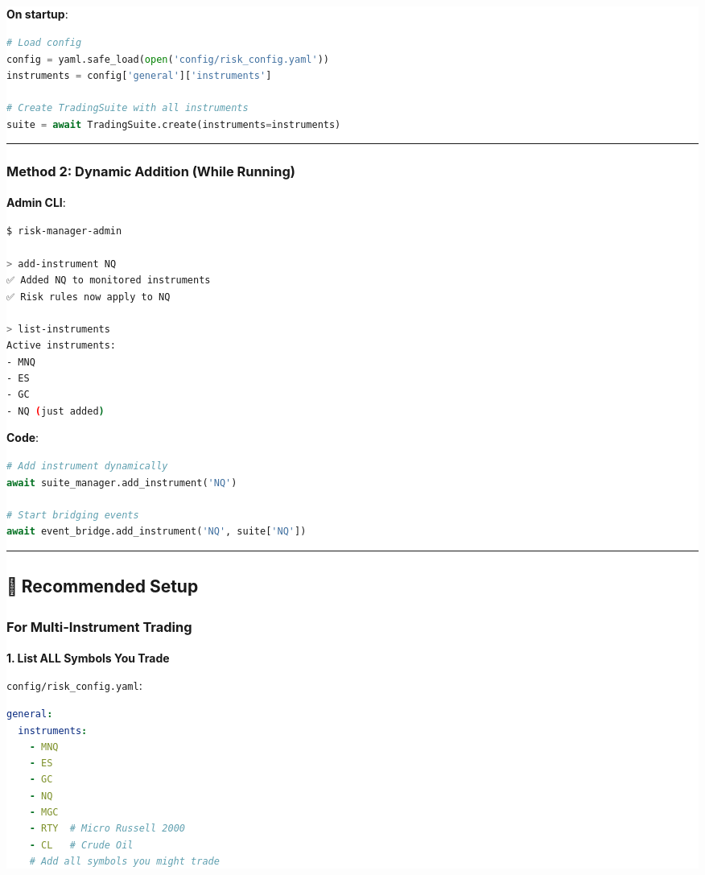**On startup**:
```python
# Load config
config = yaml.safe_load(open('config/risk_config.yaml'))
instruments = config['general']['instruments']

# Create TradingSuite with all instruments
suite = await TradingSuite.create(instruments=instruments)
```

---

### Method 2: Dynamic Addition (While Running)

**Admin CLI**:
```bash
$ risk-manager-admin

> add-instrument NQ
✅ Added NQ to monitored instruments
✅ Risk rules now apply to NQ

> list-instruments
Active instruments:
- MNQ
- ES
- GC
- NQ (just added)
```

**Code**:
```python
# Add instrument dynamically
await suite_manager.add_instrument('NQ')

# Start bridging events
await event_bridge.add_instrument('NQ', suite['NQ'])
```

---

## 🎯 Recommended Setup

### For Multi-Instrument Trading

**1. List ALL Symbols You Trade**

`config/risk_config.yaml`:
```yaml
general:
  instruments:
    - MNQ
    - ES
    - GC
    - NQ
    - MGC
    - RTY  # Micro Russell 2000
    - CL   # Crude Oil
    # Add all symbols you might trade
```
